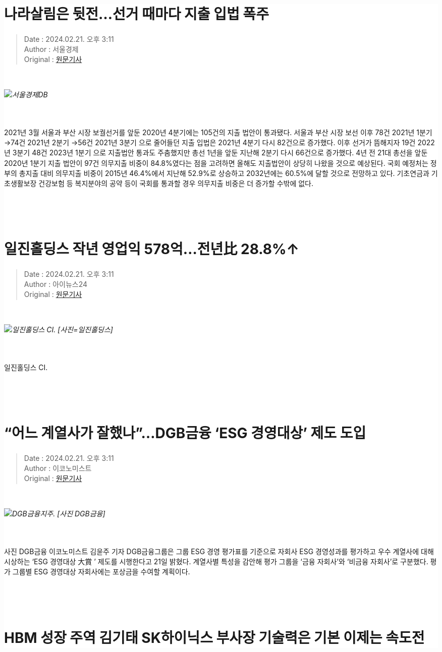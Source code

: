   
# 나라살림은 뒷전…선거 때마다 지출 입법 폭주  
  
> Date : 2024.02.21. 오후 3:11  
> Author : 서울경제  
> Original : [원문기사](https://n.news.naver.com/mnews/article/011/0004302788?sid=101)  
<br/>  
  
<img src="https://imgnews.pstatic.net/image/011/2024/02/21/0004302788_001_20240221151109151.jpeg?type=w647" id="img1"></img><em class="img_desc">서울경제DB</em>  
<br/><br/>  
  
2021년 3월 서울과 부산 시장 보궐선거를 앞둔 2020년 4분기에는 105건의 지출 법안이 통과됐다.
서울과 부산 시장 보선 이후 78건 2021년 1분기 →74건 2021년 2분기 →56건 2021년 3분기 으로 줄어들던 지출 입법은 2021년 4분기 다시 82건으로 증가했다.
이후 선거가 뜸해지자 19건 2022년 3분기 48건 2023년 1분기 으로 지출법안 통과도 주춤했지만 총선 1년을 앞둔 지난해 2분기 다시 66건으로 증가했다.
4년 전 21대 총선을 앞둔 2020년 1분기 지출 법안이 97건 의무지출 비중이 84.8%였다는 점을 고려하면 올해도 지출법안이 상당히 나왔을 것으로 예상된다.
국회 예정처는 정부의 총지출 대비 의무지출 비중이 2015년 46.4%에서 지난해 52.9%로 상승하고 2032년에는 60.5%에 달할 것으로 전망하고 있다.
기초연금과 기초생활보장 건강보험 등 복지분야의 공약 등이 국회를 통과할 경우 의무지출 비중은 더 증가할 수밖에 없다.  
<br/><br/><br/>  

  
# 일진홀딩스 작년 영업익 578억…전년比 28.8%↑  
  
> Date : 2024.02.21. 오후 3:11  
> Author : 아이뉴스24  
> Original : [원문기사](https://n.news.naver.com/mnews/article/031/0000814397?sid=101)  
<br/>  
  
<img src="https://imgnews.pstatic.net/image/031/2024/02/21/0000814397_001_20240221151104320.jpg?type=w647" id="img1"></img><em class="img_desc">일진홀딩스 CI. [사진=일진홀딩스]</em>  
<br/><br/>  
  
일진홀딩스 CI.  
<br/><br/><br/>  

  
# “어느 계열사가 잘했나”…DGB금융 ‘ESG 경영대상’ 제도 도입  
  
> Date : 2024.02.21. 오후 3:11  
> Author : 이코노미스트  
> Original : [원문기사](https://n.news.naver.com/mnews/article/243/0000056573?sid=101)  
<br/>  
  
<img src="https://imgnews.pstatic.net/image/243/2024/02/21/0000056573_001_20240221151101310.jpg?type=w647" id="img1"></img><em class="img_desc">DGB금융지주. [사진 DGB금융]</em>  
<br/><br/>  
  
사진 DGB금융 이코노미스트 김윤주 기자 DGB금융그룹은 그룹 ESG 경영 평가표를 기준으로 자회사 ESG 경영성과를 평가하고 우수 계열사에 대해 시상하는 ‘ESG 경영대상 大賞 ’ 제도를 시행한다고 21일 밝혔다.
계열사별 특성을 감안해 평가 그룹을 ‘금융 자회사’와 ‘비금융 자회사’로 구분했다.
평가 그룹별 ESG 경영대상 자회사에는 포상금을 수여할 계획이다.  
<br/><br/><br/>  

  
# HBM 성장 주역 김기태 SK하이닉스 부사장 기술력은 기본 이제는 속도전  
  